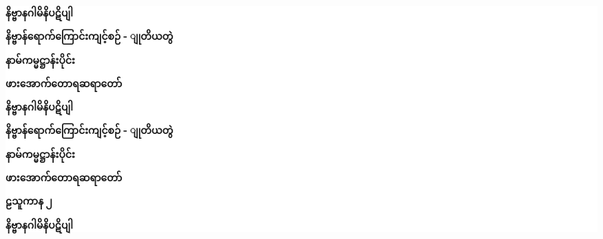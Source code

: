 ﻿
**နိဗ္ဗာနဂါမိနိပဋိပျါ**

**နိဗ္ဗာန်ရောက်ကြောင်းကျင့်စဉ် - ျုတိယတွဲ**

**နာမ်ကမ္မဋ္ဌာန်းပိုင်း**

**ဖားအောက်တောရဆရာတော်**



**နိဗ္ဗာနဂါမိနိပဋိပျါ**

**နိဗ္ဗာန်ရောက်ကြောင်းကျင့်စဉ် - ျုတိယတွဲ**

**နာမ်ကမ္မဋ္ဌာန်းပိုင်း**

**ဖားအောက်တောရဆရာတော်**


























































**ဠသူကာန ၂**




**နိဗ္ဗာနဂါမိနိပဋိပျါ**
